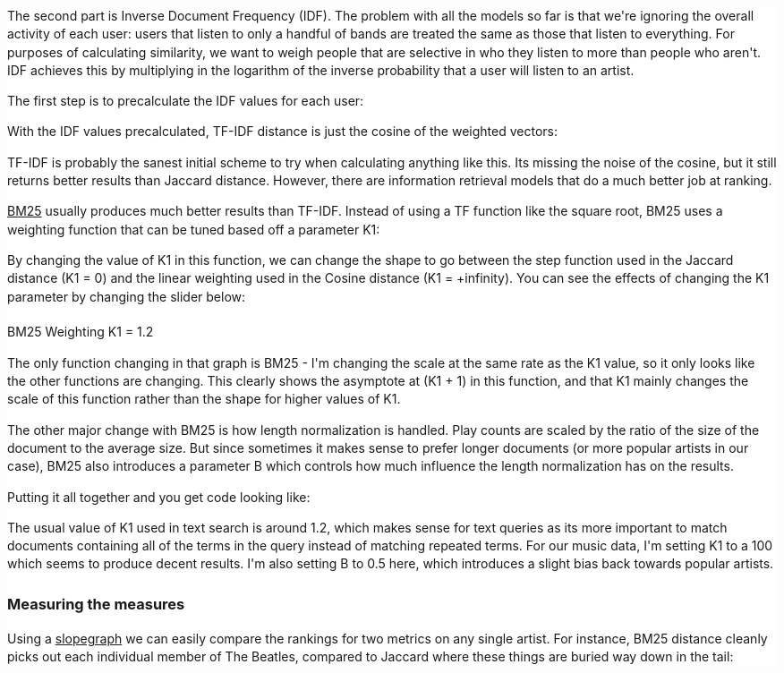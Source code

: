 The second part is Inverse Document Frequency (IDF). The problem with all the models
so far is that we're ignoring the overall activity of each user: users that listen
to only a handful of bands are treated the same as those that listen to everything.
For purposes of calculating similarity, we want to weigh people that are selective in who they listen to more than
people who aren't. IDF achieves this by multiplying in the logarithm of the inverse probability
that a user will listen to an artist.

The first step is to precalculate the IDF values for each user:

With the IDF values precalculated, TF-IDF distance is just the cosine of the weighted
vectors:

TF-IDF is probably the sanest initial scheme to try when calculating anything
like this. Its missing the noise of the cosine, but it still returns better
results than Jaccard distance. However, there are information retrieval models that do a much
better job at ranking.

[BM25](http://en.wikipedia.org/wiki/Okapi_BM25) usually produces much better
results than TF-IDF. Instead of using a TF function like the square root, BM25 uses a
weighting function that can be tuned based off a parameter K1:

By changing the value of K1 in this function, we can change the shape to go between the
step function used in the Jaccard distance (K1 = 0) and the linear weighting used in
the Cosine distance (K1 = +infinity). You can see the effects of changing the K1
parameter by changing the slider below:

#### 
BM25 Weighting
K1 = 1.2
 




The only function changing in that graph is BM25 - I'm
changing the scale at the same rate as the K1 value, so it only looks like the
other functions are changing. This clearly shows the asymptote at (K1 + 1) in
this function, and that K1 mainly changes the scale of this function rather than
the shape for higher values of K1.

The other major change with BM25 is how length normalization is handled. Play
counts are scaled by the ratio of the size of the document to the average
size. But since sometimes it makes sense to prefer longer documents (or more
popular artists in our case), BM25 also introduces a parameter B which
controls how much influence the length normalization has on the results.

Putting it all together and you get code looking like:

The usual value of K1 used in text search is around 1.2, which makes sense for
text queries as its more important to match documents containing all of the
terms in the query instead of matching repeated terms. For our music data, I'm setting K1 to a 100
which seems to produce decent results. I'm also setting B to 0.5 here, which
introduces a slight bias back towards popular artists.

### Measuring the measures

Using a [slopegraph](http://charliepark.org/slopegraphs) we can easily
compare the rankings for two metrics on any single artist. For instance, BM25 distance cleanly picks out each individual member of The Beatles, compared to Jaccard where these things are buried way
down in the tail:
